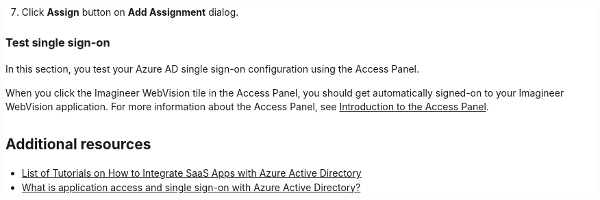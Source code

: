7. Click **Assign** button on **Add Assignment** dialog.
	
### Test single sign-on

In this section, you test your Azure AD single sign-on configuration using the Access Panel.

When you click the Imagineer WebVision tile in the Access Panel, you should get automatically signed-on to your Imagineer WebVision application.
For more information about the Access Panel, see [Introduction to the Access Panel](../user-help/active-directory-saas-access-panel-introduction.md). 

## Additional resources

* [List of Tutorials on How to Integrate SaaS Apps with Azure Active Directory](tutorial-list.md)
* [What is application access and single sign-on with Azure Active Directory?](../manage-apps/what-is-single-sign-on.md)





[1]: ./media/imagineerwebvision-tutorial/tutorial_general_01.png
[2]: ./media/imagineerwebvision-tutorial/tutorial_general_02.png
[3]: ./media/imagineerwebvision-tutorial/tutorial_general_03.png
[4]: ./media/imagineerwebvision-tutorial/tutorial_general_04.png

[100]: ./media/imagineerwebvision-tutorial/tutorial_general_100.png

[200]: ./media/imagineerwebvision-tutorial/tutorial_general_200.png
[201]: ./media/imagineerwebvision-tutorial/tutorial_general_201.png
[202]: ./media/imagineerwebvision-tutorial/tutorial_general_202.png
[203]: ./media/imagineerwebvision-tutorial/tutorial_general_203.png


